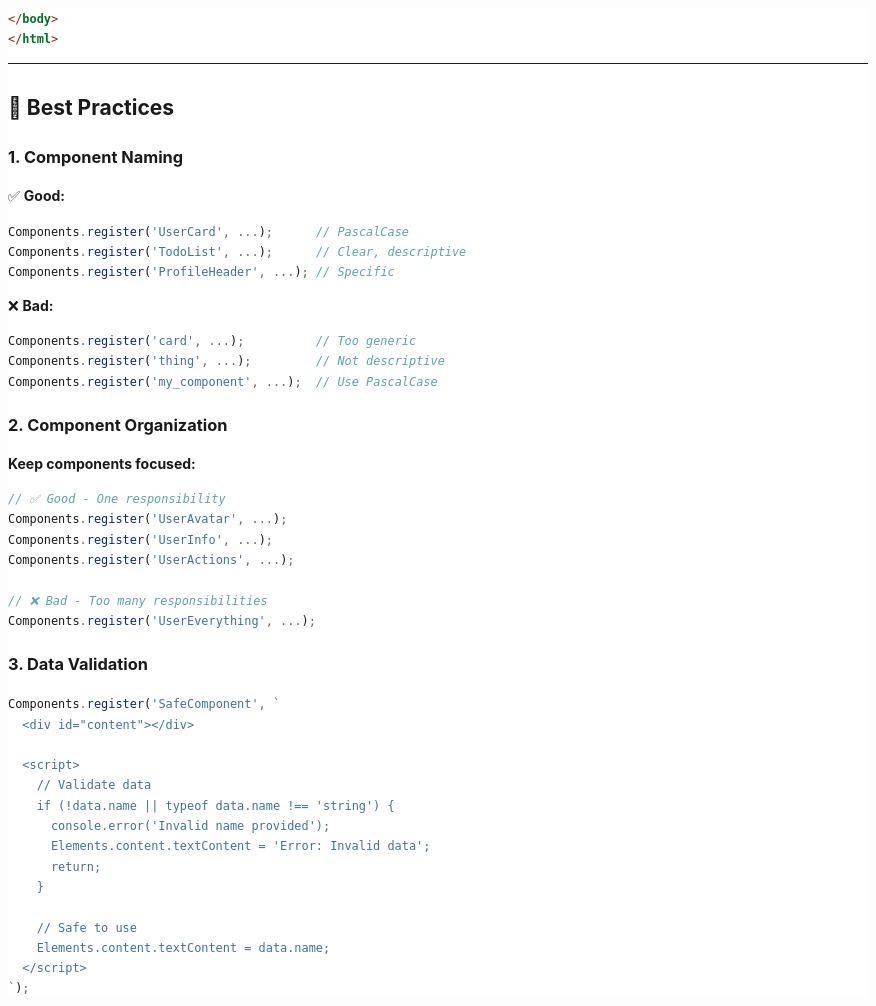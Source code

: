 ```html
</body>
</html>
```

---

## 🎯 Best Practices

### 1. Component Naming

✅ **Good:**
```javascript
Components.register('UserCard', ...);      // PascalCase
Components.register('TodoList', ...);      // Clear, descriptive
Components.register('ProfileHeader', ...); // Specific
```

❌ **Bad:**
```javascript
Components.register('card', ...);          // Too generic
Components.register('thing', ...);         // Not descriptive
Components.register('my_component', ...);  // Use PascalCase
```

### 2. Component Organization

**Keep components focused:**
```javascript
// ✅ Good - One responsibility
Components.register('UserAvatar', ...);
Components.register('UserInfo', ...);
Components.register('UserActions', ...);

// ❌ Bad - Too many responsibilities
Components.register('UserEverything', ...);
```

### 3. Data Validation

```javascript
Components.register('SafeComponent', `
  <div id="content"></div>
  
  <script>
    // Validate data
    if (!data.name || typeof data.name !== 'string') {
      console.error('Invalid name provided');
      Elements.content.textContent = 'Error: Invalid data';
      return;
    }
    
    // Safe to use
    Elements.content.textContent = data.name;
  </script>
`);
```

